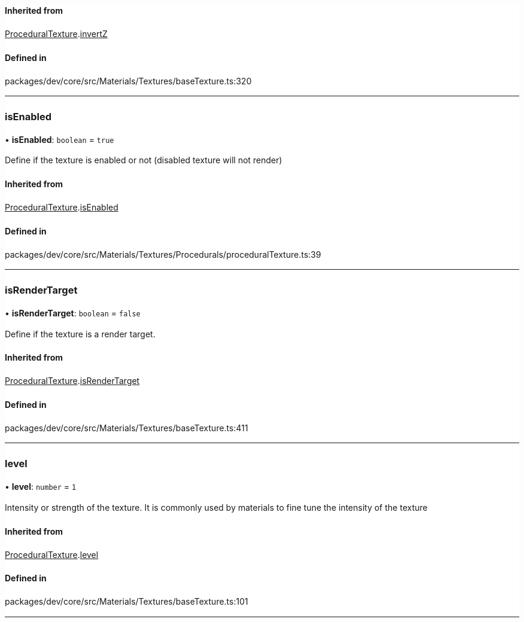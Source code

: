 #### Inherited from

[ProceduralTexture](ProceduralTexture.md).[invertZ](ProceduralTexture.md#invertz)

#### Defined in

packages/dev/core/src/Materials/Textures/baseTexture.ts:320

___

### isEnabled

• **isEnabled**: `boolean` = `true`

Define if the texture is enabled or not (disabled texture will not render)

#### Inherited from

[ProceduralTexture](ProceduralTexture.md).[isEnabled](ProceduralTexture.md#isenabled)

#### Defined in

packages/dev/core/src/Materials/Textures/Procedurals/proceduralTexture.ts:39

___

### isRenderTarget

• **isRenderTarget**: `boolean` = `false`

Define if the texture is a render target.

#### Inherited from

[ProceduralTexture](ProceduralTexture.md).[isRenderTarget](ProceduralTexture.md#isrendertarget)

#### Defined in

packages/dev/core/src/Materials/Textures/baseTexture.ts:411

___

### level

• **level**: `number` = `1`

Intensity or strength of the texture.
It is commonly used by materials to fine tune the intensity of the texture

#### Inherited from

[ProceduralTexture](ProceduralTexture.md).[level](ProceduralTexture.md#level)

#### Defined in

packages/dev/core/src/Materials/Textures/baseTexture.ts:101

___
